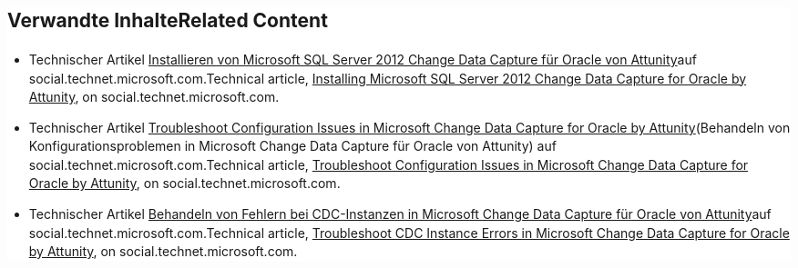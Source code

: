 ## <a name="related-content"></a><span data-ttu-id="21885-167">Verwandte Inhalte</span><span class="sxs-lookup"><span data-stu-id="21885-167">Related Content</span></span>  
  
-   <span data-ttu-id="21885-168">Technischer Artikel [Installieren von Microsoft SQL Server 2012 Change Data Capture für Oracle von Attunity](https://go.microsoft.com/fwlink/?LinkId=252958)auf social.technet.microsoft.com.</span><span class="sxs-lookup"><span data-stu-id="21885-168">Technical article, [Installing Microsoft SQL Server 2012 Change Data Capture for Oracle by Attunity](https://go.microsoft.com/fwlink/?LinkId=252958), on social.technet.microsoft.com.</span></span>  
  
-   <span data-ttu-id="21885-169">Technischer Artikel [Troubleshoot Configuration Issues in Microsoft Change Data Capture for Oracle by Attunity](https://go.microsoft.com/fwlink/?LinkId=252960)(Behandeln von Konfigurationsproblemen in Microsoft Change Data Capture für Oracle von Attunity) auf social.technet.microsoft.com.</span><span class="sxs-lookup"><span data-stu-id="21885-169">Technical article, [Troubleshoot Configuration Issues in Microsoft Change Data Capture for Oracle by Attunity](https://go.microsoft.com/fwlink/?LinkId=252960), on social.technet.microsoft.com.</span></span>  
  
-   <span data-ttu-id="21885-170">Technischer Artikel [Behandeln von Fehlern bei CDC-Instanzen in Microsoft Change Data Capture für Oracle von Attunity](https://go.microsoft.com/fwlink/?LinkId=252961)auf social.technet.microsoft.com.</span><span class="sxs-lookup"><span data-stu-id="21885-170">Technical article, [Troubleshoot CDC Instance Errors in Microsoft Change Data Capture for Oracle by Attunity](https://go.microsoft.com/fwlink/?LinkId=252961), on social.technet.microsoft.com.</span></span>  
  
  
